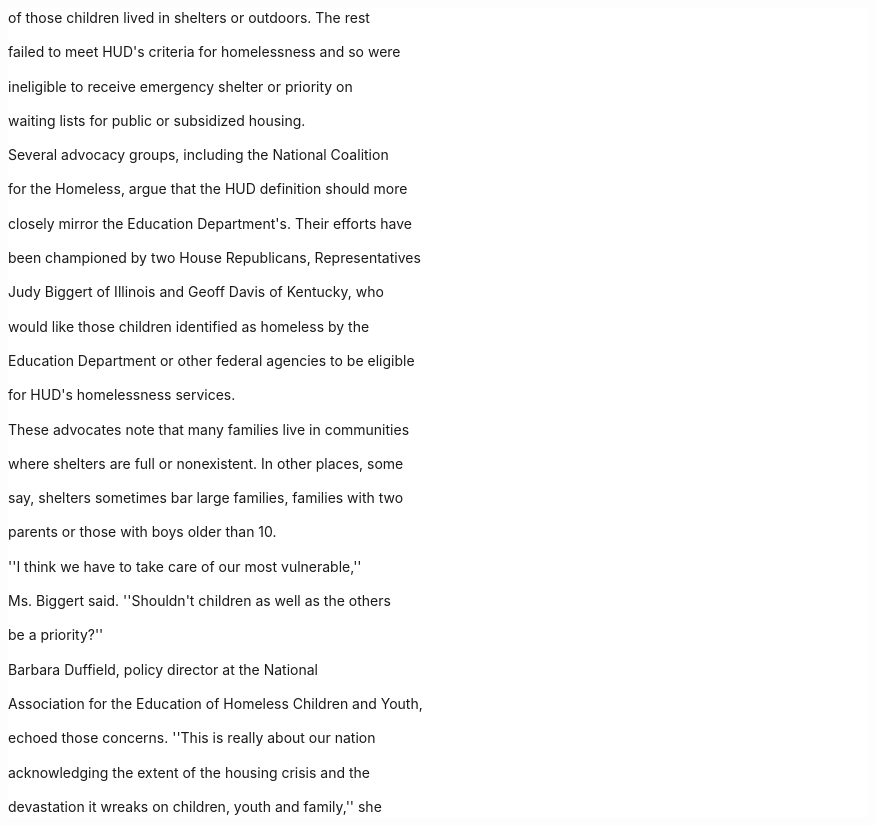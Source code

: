  of those children lived in shelters or outdoors. The rest 


 failed to meet HUD's criteria for homelessness and so were 


 ineligible to receive emergency shelter or priority on 


 waiting lists for public or subsidized housing.



 Several advocacy groups, including the National Coalition 


 for the Homeless, argue that the HUD definition should more 


 closely mirror the Education Department's. Their efforts have 


 been championed by two House Republicans, Representatives 


 Judy Biggert of Illinois and Geoff Davis of Kentucky, who 


 would like those children identified as homeless by the 


 Education Department or other federal agencies to be eligible 


 for HUD's homelessness services.



 These advocates note that many families live in communities 


 where shelters are full or nonexistent. In other places, some 


 say, shelters sometimes bar large families, families with two 


 parents or those with boys older than 10.



 ''I think we have to take care of our most vulnerable,'' 


 Ms. Biggert said. ''Shouldn't children as well as the others 


 be a priority?''



 Barbara Duffield, policy director at the National 


 Association for the Education of Homeless Children and Youth, 


 echoed those concerns. ''This is really about our nation 


 acknowledging the extent of the housing crisis and the 


 devastation it wreaks on children, youth and family,'' she 
